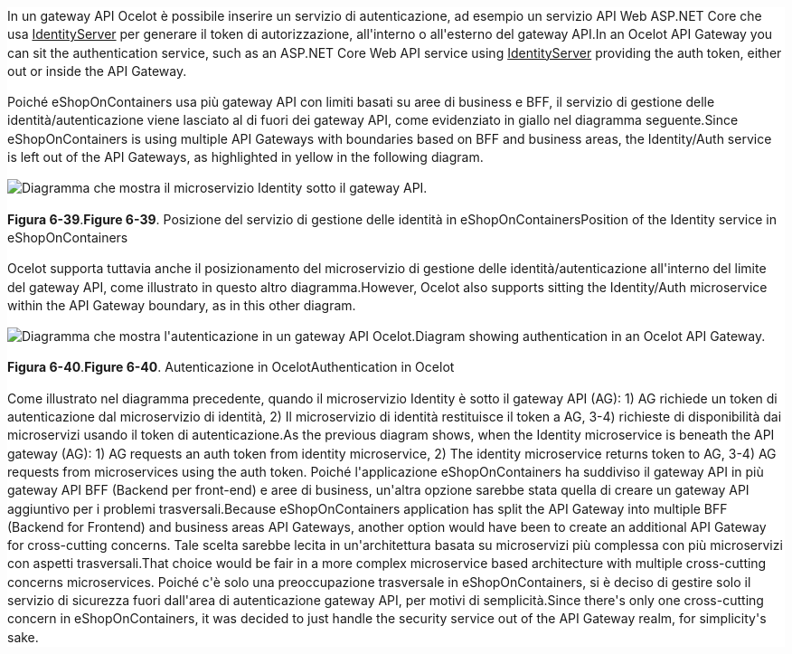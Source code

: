 <span data-ttu-id="71a6e-236">In un gateway API Ocelot è possibile inserire un servizio di autenticazione, ad esempio un servizio API Web ASP.NET Core che usa [IdentityServer](https://identityserver.io/) per generare il token di autorizzazione, all'interno o all'esterno del gateway API.</span><span class="sxs-lookup"><span data-stu-id="71a6e-236">In an Ocelot API Gateway you can sit the authentication service, such as an ASP.NET Core Web API service using [IdentityServer](https://identityserver.io/) providing the auth token, either out or inside the API Gateway.</span></span>

<span data-ttu-id="71a6e-237">Poiché eShopOnContainers usa più gateway API con limiti basati su aree di business e BFF, il servizio di gestione delle identità/autenticazione viene lasciato al di fuori dei gateway API, come evidenziato in giallo nel diagramma seguente.</span><span class="sxs-lookup"><span data-stu-id="71a6e-237">Since eShopOnContainers is using multiple API Gateways with boundaries based on BFF and business areas, the Identity/Auth service is left out of the API Gateways, as highlighted in yellow in the following diagram.</span></span>

![Diagramma che mostra il microservizio Identity sotto il gateway API.](./media/implement-api-gateways-with-ocelot/eshoponcontainers-identity-service-position.png)

<span data-ttu-id="71a6e-239">**Figura 6-39**.</span><span class="sxs-lookup"><span data-stu-id="71a6e-239">**Figure 6-39**.</span></span> <span data-ttu-id="71a6e-240">Posizione del servizio di gestione delle identità in eShopOnContainers</span><span class="sxs-lookup"><span data-stu-id="71a6e-240">Position of the Identity service in eShopOnContainers</span></span>

<span data-ttu-id="71a6e-241">Ocelot supporta tuttavia anche il posizionamento del microservizio di gestione delle identità/autenticazione all'interno del limite del gateway API, come illustrato in questo altro diagramma.</span><span class="sxs-lookup"><span data-stu-id="71a6e-241">However, Ocelot also supports sitting the Identity/Auth microservice within the API Gateway boundary, as in this other diagram.</span></span>

![Diagramma che mostra l'autenticazione in un gateway API Ocelot.Diagram showing authentication in an Ocelot API Gateway.](./media/implement-api-gateways-with-ocelot/ocelot-authentication.png)

<span data-ttu-id="71a6e-243">**Figura 6-40**.</span><span class="sxs-lookup"><span data-stu-id="71a6e-243">**Figure 6-40**.</span></span> <span data-ttu-id="71a6e-244">Autenticazione in Ocelot</span><span class="sxs-lookup"><span data-stu-id="71a6e-244">Authentication in Ocelot</span></span>

<span data-ttu-id="71a6e-245">Come illustrato nel diagramma precedente, quando il microservizio Identity è sotto il gateway API (AG): 1) AG richiede un token di autenticazione dal microservizio di identità, 2) Il microservizio di identità restituisce il token a AG, 3-4) richieste di disponibilità dai microservizi usando il token di autenticazione.</span><span class="sxs-lookup"><span data-stu-id="71a6e-245">As the previous diagram shows, when the Identity microservice is beneath the API gateway (AG): 1) AG requests an auth token from identity microservice, 2) The identity microservice returns token to AG, 3-4) AG requests from microservices using the auth token.</span></span> <span data-ttu-id="71a6e-246">Poiché l'applicazione eShopOnContainers ha suddiviso il gateway API in più gateway API BFF (Backend per front-end) e aree di business, un'altra opzione sarebbe stata quella di creare un gateway API aggiuntivo per i problemi trasversali.</span><span class="sxs-lookup"><span data-stu-id="71a6e-246">Because eShopOnContainers application has split the API Gateway into multiple BFF (Backend for Frontend) and business areas API Gateways, another option would have been to create an additional API Gateway for cross-cutting concerns.</span></span> <span data-ttu-id="71a6e-247">Tale scelta sarebbe lecita in un'architettura basata su microservizi più complessa con più microservizi con aspetti trasversali.</span><span class="sxs-lookup"><span data-stu-id="71a6e-247">That choice would be fair in a more complex microservice based architecture with multiple cross-cutting concerns microservices.</span></span> <span data-ttu-id="71a6e-248">Poiché c'è solo una preoccupazione trasversale in eShopOnContainers, si è deciso di gestire solo il servizio di sicurezza fuori dall'area di autenticazione gateway API, per motivi di semplicità.</span><span class="sxs-lookup"><span data-stu-id="71a6e-248">Since there's only one cross-cutting concern in eShopOnContainers, it was decided to just handle the security service out of the API Gateway realm, for simplicity's sake.</span></span>
